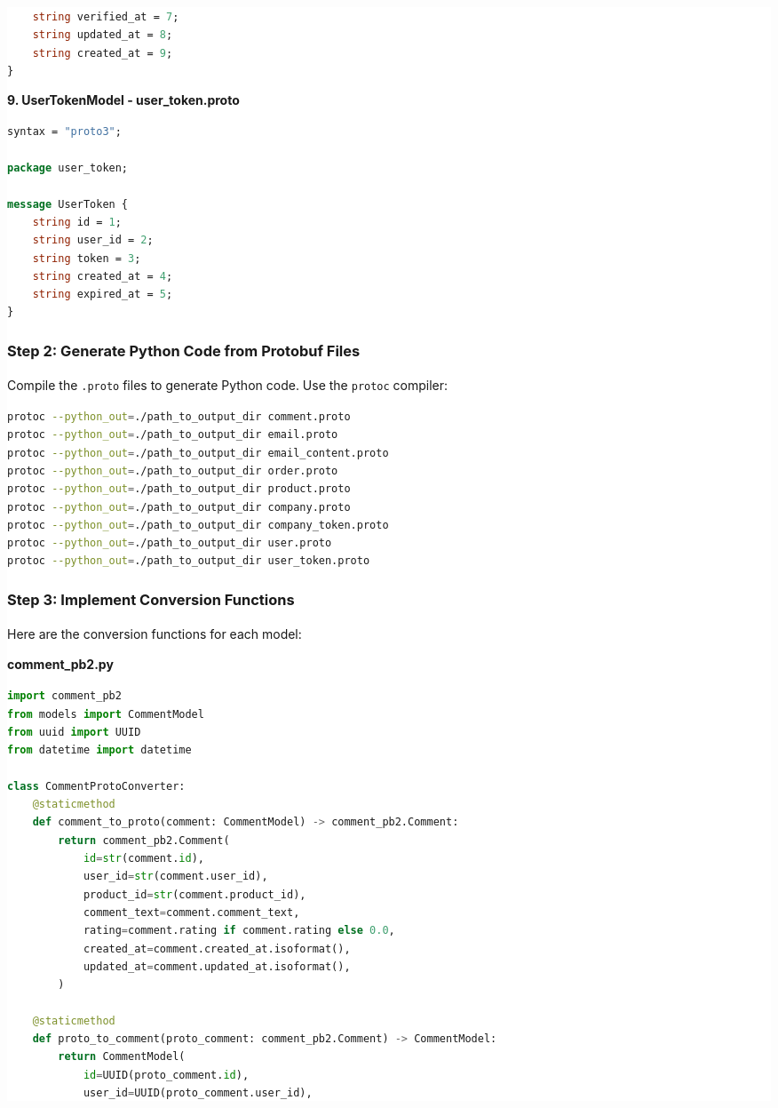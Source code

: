 ```proto
    string verified_at = 7;
    string updated_at = 8;
    string created_at = 9;
}
```

**9. UserTokenModel - user_token.proto**
```proto
syntax = "proto3";

package user_token;

message UserToken {
    string id = 1;
    string user_id = 2;
    string token = 3;
    string created_at = 4;
    string expired_at = 5;
}
```

### Step 2: Generate Python Code from Protobuf Files

Compile the `.proto` files to generate Python code. Use the `protoc` compiler:

```bash
protoc --python_out=./path_to_output_dir comment.proto
protoc --python_out=./path_to_output_dir email.proto
protoc --python_out=./path_to_output_dir email_content.proto
protoc --python_out=./path_to_output_dir order.proto
protoc --python_out=./path_to_output_dir product.proto
protoc --python_out=./path_to_output_dir company.proto
protoc --python_out=./path_to_output_dir company_token.proto
protoc --python_out=./path_to_output_dir user.proto
protoc --python_out=./path_to_output_dir user_token.proto
```

### Step 3: Implement Conversion Functions

Here are the conversion functions for each model:

**comment_pb2.py**
```python
import comment_pb2
from models import CommentModel
from uuid import UUID
from datetime import datetime

class CommentProtoConverter:
    @staticmethod
    def comment_to_proto(comment: CommentModel) -> comment_pb2.Comment:
        return comment_pb2.Comment(
            id=str(comment.id),
            user_id=str(comment.user_id),
            product_id=str(comment.product_id),
            comment_text=comment.comment_text,
            rating=comment.rating if comment.rating else 0.0,
            created_at=comment.created_at.isoformat(),
            updated_at=comment.updated_at.isoformat(),
        )

    @staticmethod
    def proto_to_comment(proto_comment: comment_pb2.Comment) -> CommentModel:
        return CommentModel(
            id=UUID(proto_comment.id),
            user_id=UUID(proto_comment.user_id),
```
